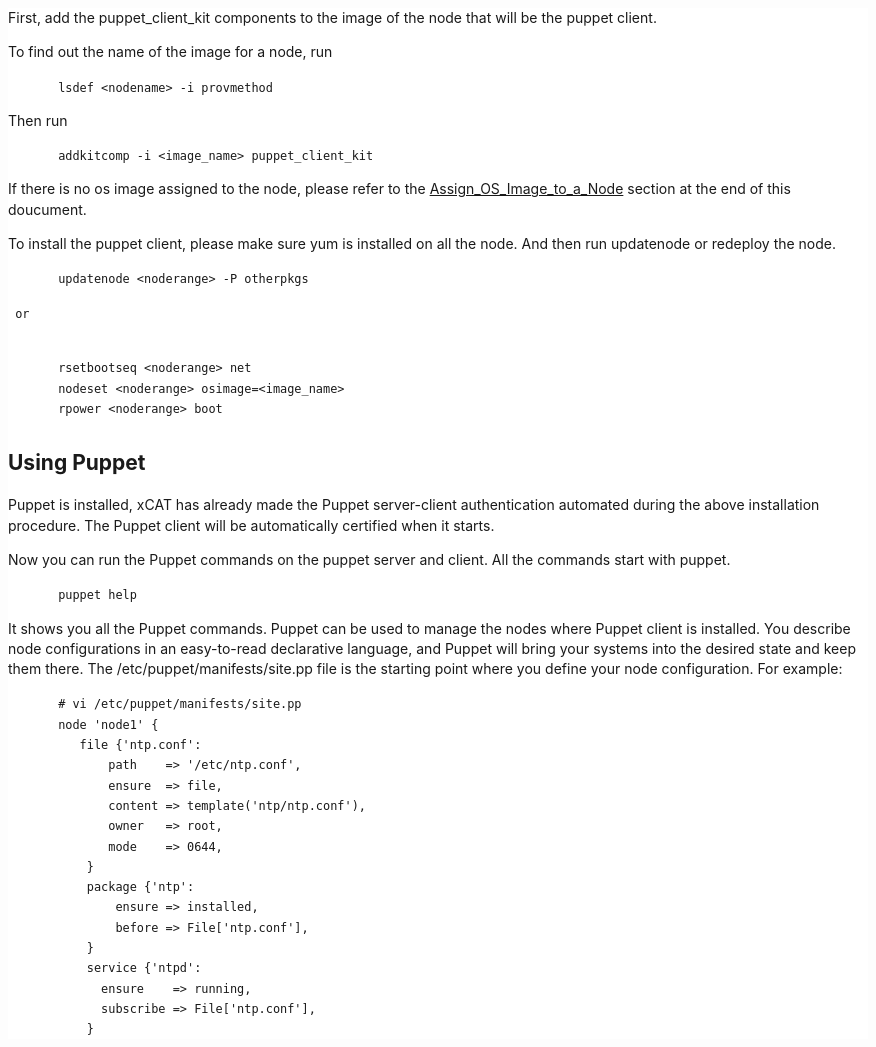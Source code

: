 First, add the puppet_client_kit components to the image of the node that will be the puppet client.

To find out the name of the image for a node, run

~~~~
       lsdef <nodename> -i provmethod
~~~~


Then run

~~~~
       addkitcomp -i <image_name> puppet_client_kit
~~~~


If there is no os image assigned to the node, please refer to the [Assign_OS_Image_to_a_Node](Adding_Puppet_in_xCAT_Cluster/#assign-os-image-to-a-node) section at the end of this doucument.

To install the puppet client, please make sure yum is installed on all the node. And then run updatenode or redeploy the node.

~~~~
       updatenode <noderange> -P otherpkgs
~~~~

     or

~~~~

       rsetbootseq <noderange> net
       nodeset <noderange> osimage=<image_name>
       rpower <noderange> boot
~~~~


## Using Puppet

Puppet is installed, xCAT has already made the Puppet server-client authentication automated during the above installation procedure. The Puppet client will be automatically certified when it starts.

Now you can run the Puppet commands on the puppet server and client. All the commands start with puppet.

~~~~
       puppet help
~~~~


It shows you all the Puppet commands. Puppet can be used to manage the nodes where Puppet client is installed. You describe node configurations in an easy-to-read declarative language, and Puppet will bring your systems into the desired state and keep them there. The /etc/puppet/manifests/site.pp file is the starting point where you define your node configuration. For example:

~~~~
       # vi /etc/puppet/manifests/site.pp
       node 'node1' {
          file {'ntp.conf':
              path    => '/etc/ntp.conf',
              ensure  => file,
              content => template('ntp/ntp.conf'),
              owner   => root,
              mode    => 0644,
           }
           package {'ntp':
               ensure => installed,
               before => File['ntp.conf'],
           }
           service {'ntpd':
             ensure    => running,
             subscribe => File['ntp.conf'],
           }
~~~~